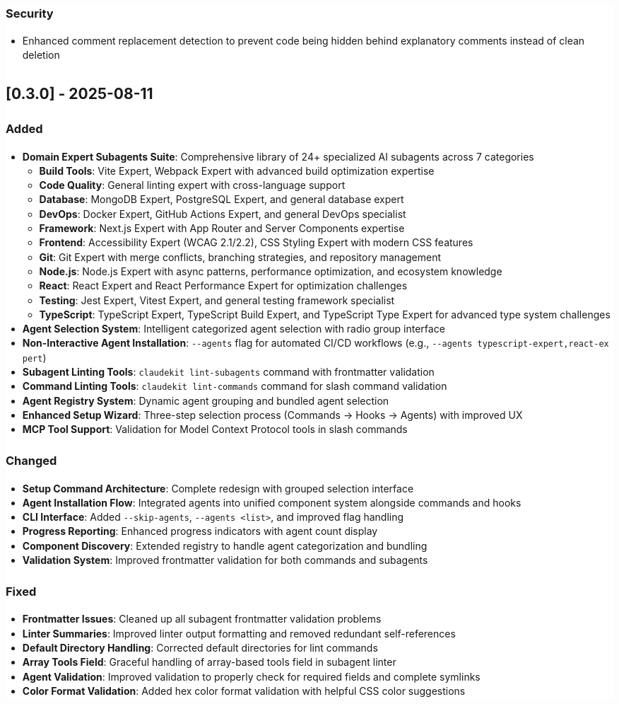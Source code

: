 ### Security
- Enhanced comment replacement detection to prevent code being hidden behind explanatory comments instead of clean deletion

## [0.3.0] - 2025-08-11

### Added
- **Domain Expert Subagents Suite**: Comprehensive library of 24+ specialized AI subagents across 7 categories
  - **Build Tools**: Vite Expert, Webpack Expert with advanced build optimization expertise
  - **Code Quality**: General linting expert with cross-language support
  - **Database**: MongoDB Expert, PostgreSQL Expert, and general database expert
  - **DevOps**: Docker Expert, GitHub Actions Expert, and general DevOps specialist
  - **Framework**: Next.js Expert with App Router and Server Components expertise
  - **Frontend**: Accessibility Expert (WCAG 2.1/2.2), CSS Styling Expert with modern CSS features
  - **Git**: Git Expert with merge conflicts, branching strategies, and repository management
  - **Node.js**: Node.js Expert with async patterns, performance optimization, and ecosystem knowledge
  - **React**: React Expert and React Performance Expert for optimization challenges
  - **Testing**: Jest Expert, Vitest Expert, and general testing framework specialist
  - **TypeScript**: TypeScript Expert, TypeScript Build Expert, and TypeScript Type Expert for advanced type system challenges
- **Agent Selection System**: Intelligent categorized agent selection with radio group interface
- **Non-Interactive Agent Installation**: `--agents` flag for automated CI/CD workflows (e.g., `--agents typescript-expert,react-expert`)
- **Subagent Linting Tools**: `claudekit lint-subagents` command with frontmatter validation
- **Command Linting Tools**: `claudekit lint-commands` command for slash command validation
- **Agent Registry System**: Dynamic agent grouping and bundled agent selection
- **Enhanced Setup Wizard**: Three-step selection process (Commands → Hooks → Agents) with improved UX
- **MCP Tool Support**: Validation for Model Context Protocol tools in slash commands

### Changed
- **Setup Command Architecture**: Complete redesign with grouped selection interface
- **Agent Installation Flow**: Integrated agents into unified component system alongside commands and hooks
- **CLI Interface**: Added `--skip-agents`, `--agents <list>`, and improved flag handling
- **Progress Reporting**: Enhanced progress indicators with agent count display
- **Component Discovery**: Extended registry to handle agent categorization and bundling
- **Validation System**: Improved frontmatter validation for both commands and subagents

### Fixed
- **Frontmatter Issues**: Cleaned up all subagent frontmatter validation problems
- **Linter Summaries**: Improved linter output formatting and removed redundant self-references
- **Default Directory Handling**: Corrected default directories for lint commands
- **Array Tools Field**: Graceful handling of array-based tools field in subagent linter
- **Agent Validation**: Improved validation to properly check for required fields and complete symlinks
- **Color Format Validation**: Added hex color format validation with helpful CSS color suggestions
